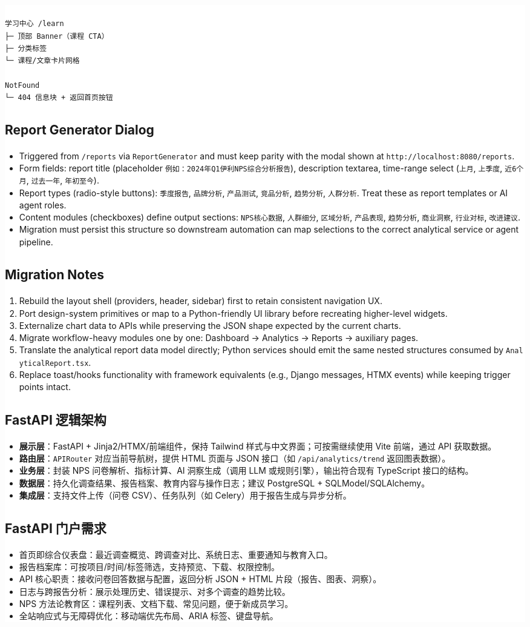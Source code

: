 ```

学习中心 /learn
├─ 顶部 Banner（课程 CTA）
├─ 分类标签
└─ 课程/文章卡片网格

NotFound
└─ 404 信息块 + 返回首页按钮
```

## Report Generator Dialog
- Triggered from `/reports` via `ReportGenerator` and must keep parity with the modal shown at `http://localhost:8080/reports`.
- Form fields: report title (placeholder `例如：2024年Q1伊利NPS综合分析报告`), description textarea, time-range select (`上月`, `上季度`, `近6个月`, `过去一年`, `年初至今`).
- Report types (radio-style buttons): `季度报告`, `品牌分析`, `产品测试`, `竞品分析`, `趋势分析`, `人群分析`. Treat these as report templates or AI agent roles.
- Content modules (checkboxes) define output sections: `NPS核心数据`, `人群细分`, `区域分析`, `产品表现`, `趋势分析`, `商业洞察`, `行业对标`, `改进建议`.
- Migration must persist this structure so downstream automation can map selections to the correct analytical service or agent pipeline.

## Migration Notes
1. Rebuild the layout shell (providers, header, sidebar) first to retain consistent navigation UX.
2. Port design-system primitives or map to a Python-friendly UI library before recreating higher-level widgets.
3. Externalize chart data to APIs while preserving the JSON shape expected by the current charts.
4. Migrate workflow-heavy modules one by one: Dashboard → Analytics → Reports → auxiliary pages.
5. Translate the analytical report data model directly; Python services should emit the same nested structures consumed by `AnalyticalReport.tsx`.
6. Replace toast/hooks functionality with framework equivalents (e.g., Django messages, HTMX events) while keeping trigger points intact.

## FastAPI 逻辑架构
- **展示层**：FastAPI + Jinja2/HTMX/前端组件，保持 Tailwind 样式与中文界面；可按需继续使用 Vite 前端，通过 API 获取数据。
- **路由层**：`APIRouter` 对应当前导航树，提供 HTML 页面与 JSON 接口（如 `/api/analytics/trend` 返回图表数据）。
- **业务层**：封装 NPS 问卷解析、指标计算、AI 洞察生成（调用 LLM 或规则引擎），输出符合现有 TypeScript 接口的结构。
- **数据层**：持久化调查结果、报告档案、教育内容与操作日志；建议 PostgreSQL + SQLModel/SQLAlchemy。
- **集成层**：支持文件上传（问卷 CSV）、任务队列（如 Celery）用于报告生成与异步分析。

## FastAPI 门户需求
- 首页即综合仪表盘：最近调查概览、跨调查对比、系统日志、重要通知与教育入口。
- 报告档案库：可按项目/时间/标签筛选，支持预览、下载、权限控制。
- API 核心职责：接收问卷回答数据与配置，返回分析 JSON + HTML 片段（报告、图表、洞察）。
- 日志与跨报告分析：展示处理历史、错误提示、对多个调查的趋势比较。
- NPS 方法论教育区：课程列表、文档下载、常见问题，便于新成员学习。
- 全站响应式与无障碍优化：移动端优先布局、ARIA 标签、键盘导航。
